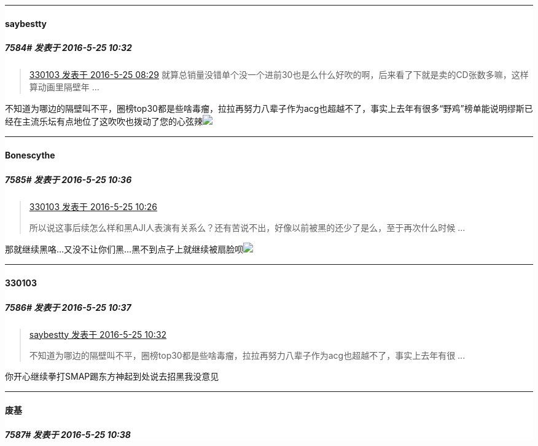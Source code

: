 
*****

####  saybestty  
##### 7584#       发表于 2016-5-25 10:32



<blockquote><a href="httphttps://bbs.saraba1st.com/2b/forum.php?mod=redirect&amp;amp;goto=findpost&amp;amp;pid=32521233&amp;amp;ptid=1247722" target="_blank">330103 发表于 2016-5-25 08:29</a>
就算总销量没错单个没一个进前30也是么什么好吹的啊，后来看了下就是卖的CD张数多嘛，这样算动画里隔壁年 ...</blockquote>
不知道为哪边的隔壁叫不平，圈榜top30都是些啥毒瘤，拉拉再努力八辈子作为acg也超越不了，事实上去年有很多“野鸡”榜单能说明缪斯已经在主流乐坛有点地位了这吹吹也拨动了您的心弦辣<img src="https://static.saraba1st.com/image/smiley/normal/087.gif" referrerpolicy="no-referrer">







*****

####  Bonescythe  
##### 7585#       发表于 2016-5-25 10:36



<blockquote><a href="httphttps://bbs.saraba1st.com/2b/forum.php?mod=redirect&amp;goto=findpost&amp;pid=32522291&amp;ptid=1247722" target="_blank">330103 发表于 2016-5-25 10:26</a>

所以说这事后续怎么样和黑AJI人表演有关系么？还有苦说不出，好像以前被黑的还少了是么，至于再次什么时候 ...</blockquote>
那就继续黑咯…又没不让你们黑…黑不到点子上就继续被扇脸呗<img src="https://static.saraba1st.com/image/smiley/face/119.gif" referrerpolicy="no-referrer">







*****

####  330103  
##### 7586#       发表于 2016-5-25 10:37



<blockquote><a href="httphttps://bbs.saraba1st.com/2b/forum.php?mod=redirect&amp;goto=findpost&amp;pid=32522340&amp;ptid=1247722" target="_blank">saybestty 发表于 2016-5-25 10:32</a>

不知道为哪边的隔壁叫不平，圈榜top30都是些啥毒瘤，拉拉再努力八辈子作为acg也超越不了，事实上去年有很 ...</blockquote>
你开心继续拳打SMAP踢东方神起到处说去招黑我没意见







*****

####  废基  
##### 7587#       发表于 2016-5-25 10:38


